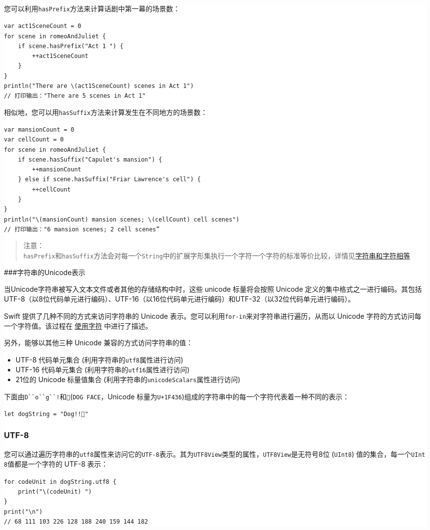 您可以利用`hasPrefix`方法来计算话剧中第一幕的场景数：

    var act1SceneCount = 0
    for scene in romeoAndJuliet {
        if scene.hasPrefix("Act 1 ") {
            ++act1SceneCount
        }
    }
    println("There are \(act1SceneCount) scenes in Act 1")
    // 打印输出："There are 5 scenes in Act 1"

相似地，您可以用`hasSuffix`方法来计算发生在不同地方的场景数：

    var mansionCount = 0
    var cellCount = 0
    for scene in romeoAndJuliet {
        if scene.hasSuffix("Capulet's mansion") {
            ++mansionCount
        } else if scene.hasSuffix("Friar Lawrence's cell") {
            ++cellCount
        }
    }
    println("\(mansionCount) mansion scenes; \(cellCount) cell scenes")
    // 打印输出："6 mansion scenes; 2 cell scenes”

> 注意：  
> `hasPrefix`和`hasSuffix`方法会对每一个`String`中的扩展字形集执行一个字符一个字符的标准等价比较，详情见[字符串和字符相等](#string_and_character_equality)

<a name="unicode_representations_of_strings"></a>
###字符串的Unicode表示

当Unicode字符串被写入文本文件或者其他的存储结构中时，这些 unicode 标量将会按照 Unicode 定义的集中格式之一进行编码。其包括UTF-8（以8位代码单元进行编码）、UTF-16（以16位代码单元进行编码）和UTF-32（以32位代码单元进行编码）。

Swift 提供了几种不同的方式来访问字符串的 Unicode 表示。您可以利用`for-in`来对字符串进行遍历，从而以 Unicode 字符的方式访问每一个字符值。该过程在 [使用字符](#working_with_characters) 中进行了描述。

另外，能够以其他三种 Unicode 兼容的方式访问字符串的值：

* UTF-8 代码单元集合 (利用字符串的`utf8`属性进行访问)
* UTF-16 代码单元集合 (利用字符串的`utf16`属性进行访问)
* 21位的 Unicode 标量值集合 (利用字符串的`unicodeScalars`属性进行访问)

下面由`D``o``g``!`和`🐶`(`DOG FACE`，Unicode 标量为`U+1F436`)组成的字符串中的每一个字符代表着一种不同的表示：

    let dogString = "Dog!!🐶"

<a name="UTF-8"></a>
### UTF-8

您可以通过遍历字符串的`utf8`属性来访问它的`UTF-8`表示。其为`UTF8View`类型的属性，`UTF8View`是无符号8位 (`UInt8`) 值的集合，每一个`UInt8`值都是一个字符的 UTF-8 表示：

    for codeUnit in dogString.utf8 {
        print("\(codeUnit) ")
    }
    print("\n")
    // 68 111 103 226 128 188 240 159 144 182

